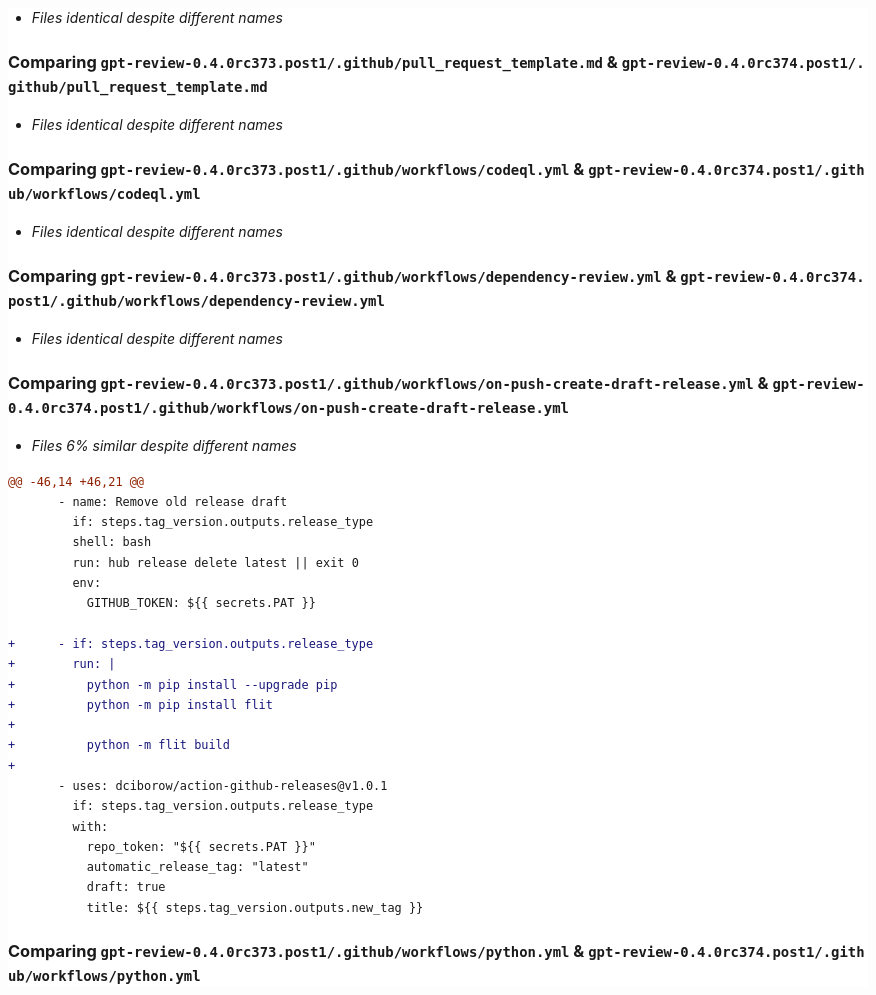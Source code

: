  * *Files identical despite different names*

### Comparing `gpt-review-0.4.0rc373.post1/.github/pull_request_template.md` & `gpt-review-0.4.0rc374.post1/.github/pull_request_template.md`

 * *Files identical despite different names*

### Comparing `gpt-review-0.4.0rc373.post1/.github/workflows/codeql.yml` & `gpt-review-0.4.0rc374.post1/.github/workflows/codeql.yml`

 * *Files identical despite different names*

### Comparing `gpt-review-0.4.0rc373.post1/.github/workflows/dependency-review.yml` & `gpt-review-0.4.0rc374.post1/.github/workflows/dependency-review.yml`

 * *Files identical despite different names*

### Comparing `gpt-review-0.4.0rc373.post1/.github/workflows/on-push-create-draft-release.yml` & `gpt-review-0.4.0rc374.post1/.github/workflows/on-push-create-draft-release.yml`

 * *Files 6% similar despite different names*

```diff
@@ -46,14 +46,21 @@
       - name: Remove old release draft 
         if: steps.tag_version.outputs.release_type
         shell: bash
         run: hub release delete latest || exit 0
         env:
           GITHUB_TOKEN: ${{ secrets.PAT }}
 
+      - if: steps.tag_version.outputs.release_type
+        run: |
+          python -m pip install --upgrade pip
+          python -m pip install flit
+
+          python -m flit build
+
       - uses: dciborow/action-github-releases@v1.0.1
         if: steps.tag_version.outputs.release_type
         with:
           repo_token: "${{ secrets.PAT }}"
           automatic_release_tag: "latest"
           draft: true
           title: ${{ steps.tag_version.outputs.new_tag }}
```

### Comparing `gpt-review-0.4.0rc373.post1/.github/workflows/python.yml` & `gpt-review-0.4.0rc374.post1/.github/workflows/python.yml`
